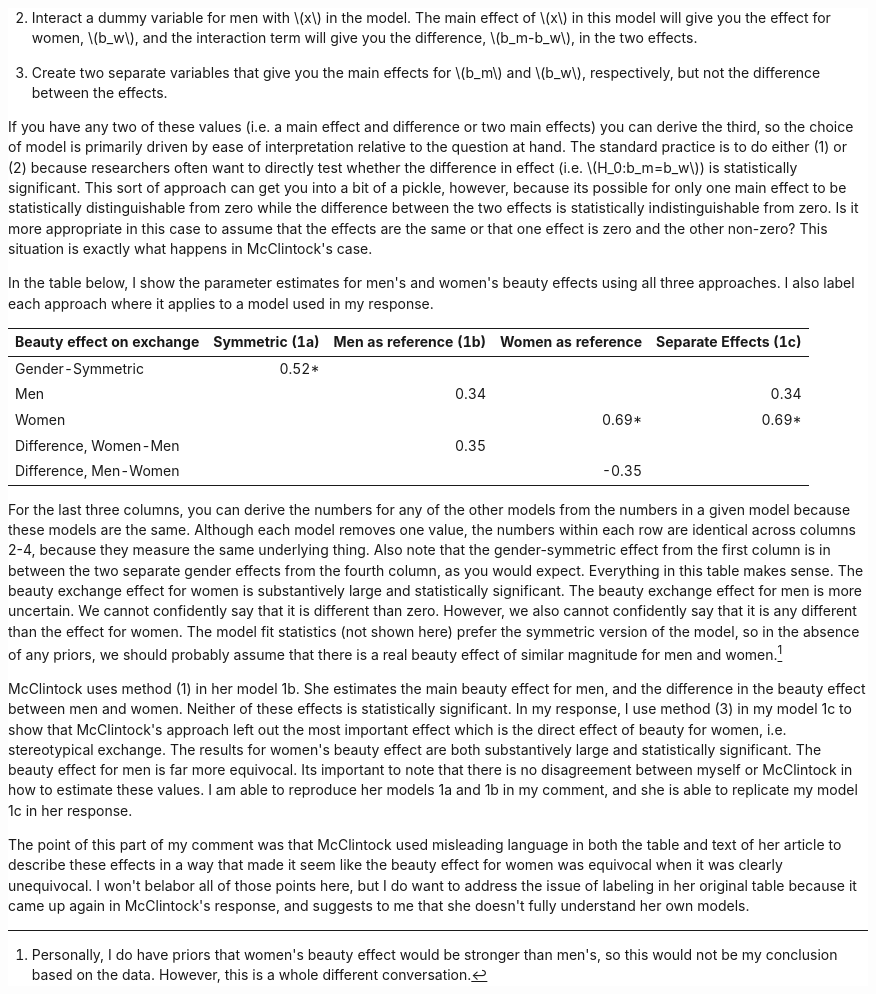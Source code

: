 2. Interact a dummy variable for men with \\(x\\) in the model. The main effect of \\(x\\) in this model will give you the effect for women, \\(b_w\\), and the interaction term will give you the difference, \\(b_m-b_w\\), in the two effects.

3. Create two separate variables that give you the main effects for \\(b_m\\) and \\(b_w\\), respectively, but not the difference between the effects.

If you have any two of these values (i.e. a main effect and difference or two main effects) you can derive the third, so the choice of model is primarily driven by ease of interpretation relative to the question at hand. The standard practice is to do either (1) or (2) because researchers often want to directly test whether the difference in effect (i.e. \\(H_0:b_m=b_w\\)) is statistically significant. This sort of approach can get you into a bit of a pickle, however, because its possible for only one main effect to be statistically distinguishable from zero while the difference between the two effects is statistically indistinguishable from zero. Is it more appropriate in this case to assume that the effects are the same or that one effect is zero and the other non-zero? This situation is exactly what happens in McClintock's case.

In the table below, I show the parameter estimates for men's and women's beauty effects using all three approaches. I also label each approach where it applies to a model used in my response.

| Beauty effect on exchange | Symmetric (1a) | Men as reference (1b) | Women as reference | Separate Effects (1c) |
|:--------------------------|---------------:|----------------------:|-------------------:|----------------------:|
| Gender-Symmetric          |           0.52*|                       |                    |                       |
| Men                       |                |                  0.34 |                    |                  0.34 |
| Women                     |                |                       |               0.69*|                 0.69* |
| Difference, Women-Men     |                |                  0.35 |                    |                       |
| Difference, Men-Women     |                |                       |              -0.35 |                       |

For the last three columns, you can derive the numbers for any of the other models from the numbers in a given model because these models are the same. Although each model removes one value, the numbers within each row are identical across columns 2-4, because they measure the same underlying thing. Also note that the gender-symmetric effect from the first column is in between the two separate gender effects from the fourth column, as you would expect. Everything in this table makes sense. The beauty exchange effect for women is substantively large and statistically significant. The beauty exchange effect for men is more uncertain. We cannot confidently say that it is different than zero. However, we also cannot confidently say that it is any different than the effect for women. The model fit statistics (not shown here) prefer the symmetric version of the model, so in the absence of any priors, we should probably assume that there is a real beauty effect of similar magnitude for men and women.[^2]

McClintock uses method (1) in her model 1b. She estimates the main beauty effect for men, and the difference in the beauty effect between men and women. Neither of these effects is statistically significant. In my response, I use method (3) in my model 1c to show that McClintock's approach left out the most important effect which is the direct effect of beauty for women, i.e. stereotypical exchange. The results for women's beauty effect are both substantively large and statistically significant. The beauty effect for men is far more equivocal. Its important to note that there is no disagreement between myself or McClintock in how to estimate these values. I am able to reproduce her models 1a and 1b in my comment, and she is able to replicate my model 1c in her response.

The point of this part of my comment was that McClintock used misleading language in both the table and text of her article to describe these effects in a way that made it seem like the beauty effect for women was equivocal when it was clearly unequivocal. I won't belabor all of those points here, but I do want to address the issue of labeling in her original table because it came up again in McClintock's response, and suggests to me that she doesn't fully understand her own models.


[^1]: A non pay-walled pre-print is available [here](https://osf.io/preprints/socarxiv/5ydxd/).
[^2]: Personally, I do have priors that women's beauty effect would be stronger than men's, so this would not be my conclusion based on the data. However, this is a whole different conversation.
[^3]: Any interested party can confirm this by looking at the model fit statistics on Table 1 in McClintock's response or by comparing the deviance and degrees of freedom in the [log output of my models 1b and 1c](https://github.com/AaronGullickson/beautyexchange/blob/master/logs/loglinmodels.txt).
[^4]: For those who want the gory details of unpacking endnote 1, here it goes. McClintock appears to actually be making two distinct claims here. At first, she suggests (in the second sentence) that my use of two main effects rather than a main effect and interaction term is a violation of hierarchical nesting. This is simply wrong. Interaction style coding is the norm in the discipline, but one can easily and correctly code two separate main effects rather than an interaction term. McClintock obviously must know this because she was able to replicate my model exactly and observe that it had the same deviance and degrees of freedom as her model. Starting with the sentence that begins "Strictly speaking", McClintock brings up an entirely different issue. Here she suggests that the beauty-status exchange term is itself an interaction of some lower ordered hypergamy terms for education and attractiveness that are not included in the model. Although she only mentions this in the context of gender-stereotypical exchange, the same potential issue applies to the gender-symmetric exchange. In either case, if such an error were to exist, it would be an error in her model specification from the original article. I find it objectionable to pass this off as my error. On the issue itself, there has been considerable debate between Rosenfeld and several other scholars (including myself) on this issue in measuring exchange. Interested readers should check out my [article with Florencia Torche](https://link.springer.com/article/10.1007/s13524-014-0300-2), and in particular the [online resource 2](https://static-content.springer.com/esm/art%3A10.1007%2Fs13524-014-0300-2/MediaObjects/13524_2014_300_MOESM2_ESM.docx) for more information.